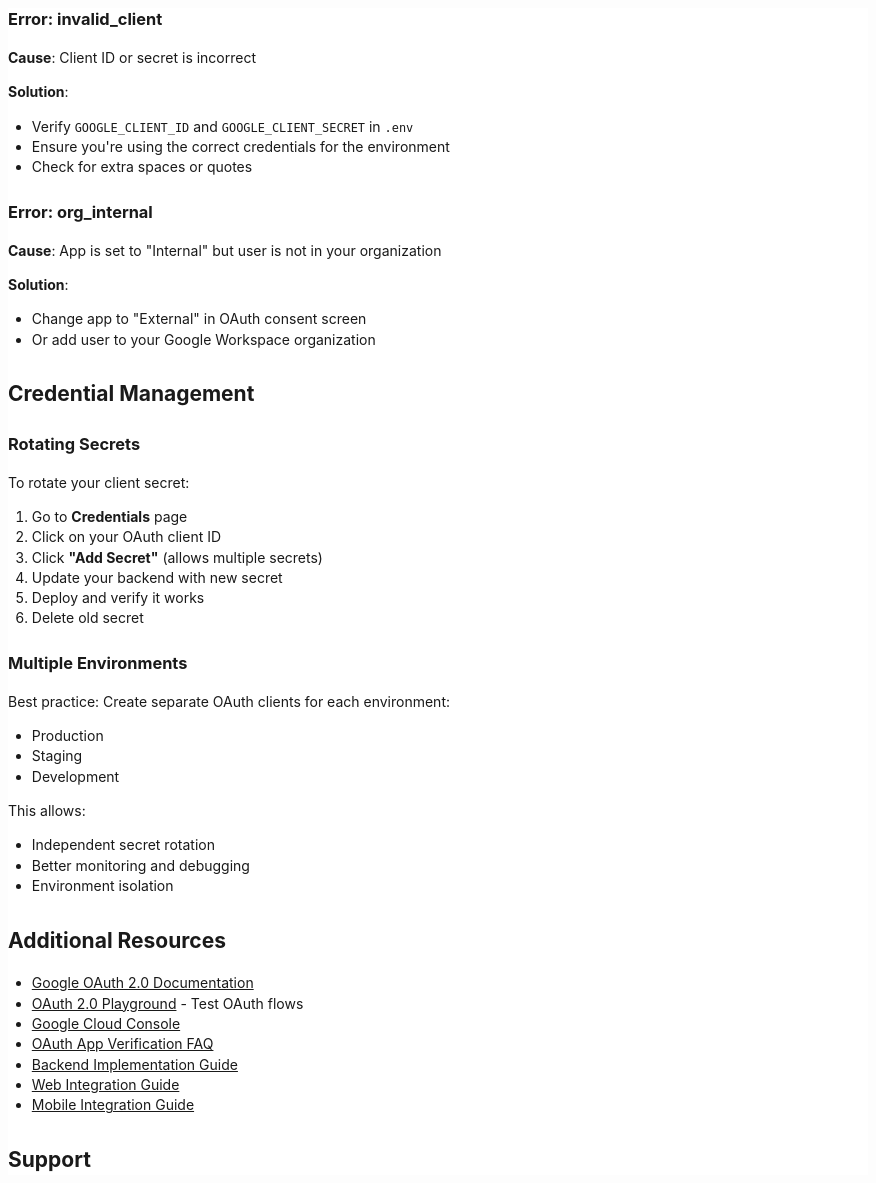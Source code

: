 ### Error: invalid_client

**Cause**: Client ID or secret is incorrect

**Solution**:
- Verify `GOOGLE_CLIENT_ID` and `GOOGLE_CLIENT_SECRET` in `.env`
- Ensure you're using the correct credentials for the environment
- Check for extra spaces or quotes

### Error: org_internal

**Cause**: App is set to "Internal" but user is not in your organization

**Solution**:
- Change app to "External" in OAuth consent screen
- Or add user to your Google Workspace organization

## Credential Management

### Rotating Secrets

To rotate your client secret:

1. Go to **Credentials** page
2. Click on your OAuth client ID
3. Click **"Add Secret"** (allows multiple secrets)
4. Update your backend with new secret
5. Deploy and verify it works
6. Delete old secret

### Multiple Environments

Best practice: Create separate OAuth clients for each environment:
- Production
- Staging
- Development

This allows:
- Independent secret rotation
- Better monitoring and debugging
- Environment isolation

## Additional Resources

- [Google OAuth 2.0 Documentation](https://developers.google.com/identity/protocols/oauth2)
- [OAuth 2.0 Playground](https://developers.google.com/oauthplayground/) - Test OAuth flows
- [Google Cloud Console](https://console.cloud.google.com/)
- [OAuth App Verification FAQ](https://support.google.com/cloud/answer/9110914)
- [Backend Implementation Guide](./google-oauth-implementation.md)
- [Web Integration Guide](./web-oauth-integration.md)
- [Mobile Integration Guide](./mobile-oauth-integration.md)

## Support
